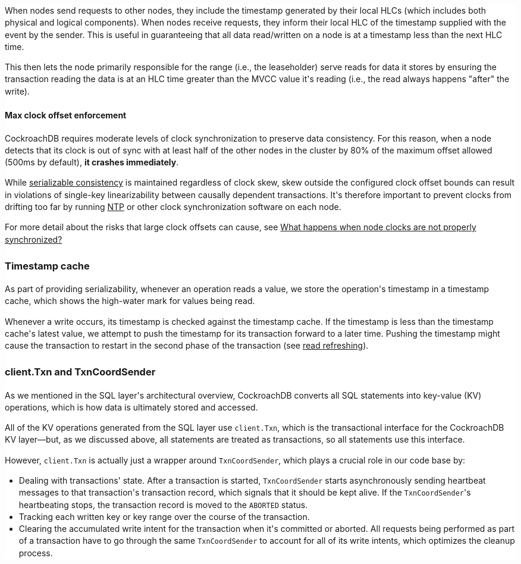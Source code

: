 When nodes send requests to other nodes, they include the timestamp generated by their local HLCs (which includes both physical and logical components). When nodes receive requests, they inform their local HLC of the timestamp supplied with the event by the sender. This is useful in guaranteeing that all data read/written on a node is at a timestamp less than the next HLC time.

This then lets the node primarily responsible for the range (i.e., the leaseholder) serve reads for data it stores by ensuring the transaction reading the data is at an HLC time greater than the MVCC value it's reading (i.e., the read always happens "after" the write).

#### Max clock offset enforcement

CockroachDB requires moderate levels of clock synchronization to preserve data consistency. For this reason, when a node detects that its clock is out of sync with at least half of the other nodes in the cluster by 80% of the maximum offset allowed (500ms by default), **it crashes immediately**.

While [serializable consistency](https://en.wikipedia.org/wiki/Serializability) is maintained regardless of clock skew, skew outside the configured clock offset bounds can result in violations of single-key linearizability between causally dependent transactions. It's therefore important to prevent clocks from drifting too far by running [NTP](http://www.ntp.org/) or other clock synchronization software on each node.

For more detail about the risks that large clock offsets can cause, see [What happens when node clocks are not properly synchronized?](../operational-faqs.html#what-happens-when-node-clocks-are-not-properly-synchronized)

### Timestamp cache

As part of providing serializability, whenever an operation reads a value, we store the operation's timestamp in a timestamp cache, which shows the high-water mark for values being read.

Whenever a write occurs, its timestamp is checked against the timestamp cache. If the timestamp is less than the timestamp cache's latest value, we attempt to push the timestamp for its transaction forward to a later time. Pushing the timestamp might cause the transaction to restart in the second phase of the transaction (see [read refreshing](#read-refreshing)).

### client.Txn and TxnCoordSender

As we mentioned in the SQL layer's architectural overview, CockroachDB converts all SQL statements into key-value (KV) operations, which is how data is ultimately stored and accessed.

All of the KV operations generated from the SQL layer use `client.Txn`, which is the transactional interface for the CockroachDB KV layer––but, as we discussed above, all statements are treated as transactions, so all statements use this interface.

However, `client.Txn` is actually just a wrapper around `TxnCoordSender`, which plays a crucial role in our code base by:

- Dealing with transactions' state. After a transaction is started, `TxnCoordSender` starts asynchronously sending heartbeat messages to that transaction's transaction record, which signals that it should be kept alive. If the `TxnCoordSender`'s heartbeating stops, the transaction record is moved to the `ABORTED` status.
- Tracking each written key or key range over the course of the transaction.
- Clearing the accumulated write intent for the transaction when it's committed or aborted. All requests being performed as part of a transaction have to go through the same `TxnCoordSender` to account for all of its write intents, which optimizes the cleanup process.
